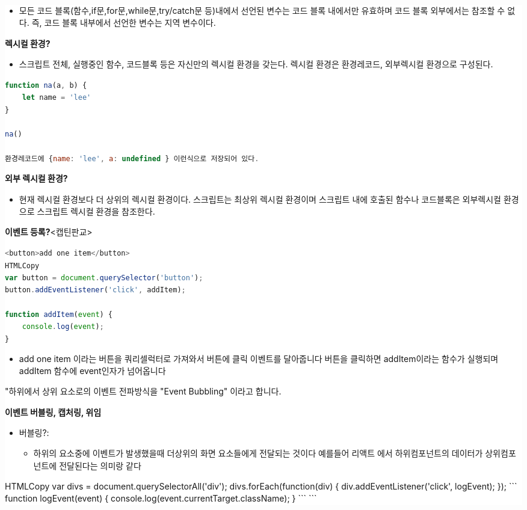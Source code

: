  - 모든 코드 블록(함수,if문,for문,while문,try/catch문 등)내에서 선언된 변수는 코드 블록 내에서만 유효하며 코드 블록 외부에서는 참조할 수 없다. 즉, 코드 블록 내부에서 선언한 변수는 지역 변수이다.
 
 **렉시컬 환경?**
 
-  스크립트 전체, 실행중인 함수, 코드블록 등은 자신만의 렉시컬 환경을 갖는다. 렉시컬 환경은 환경레코드, 외부렉시컬 환경으로 구성된다.

```js
function na(a, b) {
	let name = 'lee' 
}

na()

환경레코드에 {name: 'lee', a: undefined } 이런식으로 저장되어 있다.
```

**외부 렉시컬 환경?**

- 현재 렉시컬 환경보다 더 상위의 렉시컬 환경이다. 스크립트는 최상위 렉시컬 환경이며 스크립트 내에 호출된 함수나 코드블록은 외부렉시컬 환경으로 스크립트 렉시컬 환경을 참조한다.

**이벤트 등록?**<캡틴판교>
```js
<button>add one item</button>
HTMLCopy
var button = document.querySelector('button');
button.addEventListener('click', addItem);

function addItem(event) {
	console.log(event);
}
```
- add one item 이라는 버튼을 쿼리셀럭터로 가져와서 버튼에 클릭 이벤트를 달아줍니다
버튼을 클릭하면 addItem이라는 함수가 실행되며 addItem 함수에 event인자가 넘어옵니다

"하위에서 상위 요소로의 이벤트 전파방식을 "Event Bubbling" 이라고 합니다.

**이벤트 버블링, 캡처링, 위임**

- 버블링?:
  - 하위의 요소중에 이벤트가 발생했을때 더상위의 화면 요소들에게 전달되는 것이다
  예를들어 리액트 에서 하위컴포넌트의 데이터가 상위컴포넌트에 전달된다는 의미랑 같다
  
  ```js
<body>
	<div class="one">
		<div class="two">
			<div class="three">
			</div>
		</div>
	</div>
</body>
HTMLCopy
var divs = document.querySelectorAll('div');
divs.forEach(function(div) {
	div.addEventListener('click', logEvent);
});
```
function logEvent(event) {
	console.log(event.currentTarget.className);
}
```
```
 
